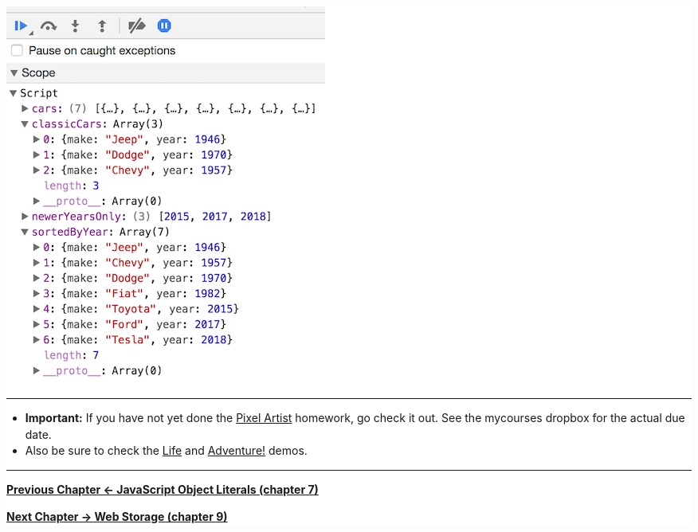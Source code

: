 ![Web Page](_images/arrays-1.jpg)

<hr>

- **Important:** If you have not yet done the [Pixel Artist](HW-pixel-artist.md) homework, go check it out. See the mycourses dropbox for the actual due date.
- Also be sure to check the [Life](HW-life.md) and [Adventure!](HW-adventure.md) demos.

<hr>

**[Previous Chapter <- JavaScript Object Literals (chapter 7)](web-apps-7.md)**

**[Next Chapter -> Web Storage (chapter 9)](web-apps-9.md)**
